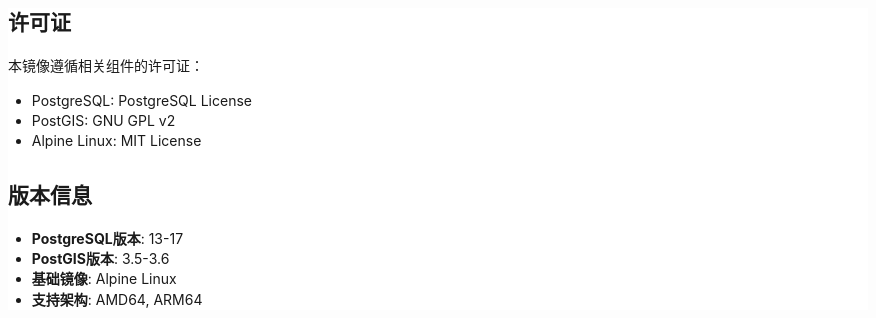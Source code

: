 ## 许可证

本镜像遵循相关组件的许可证：
- PostgreSQL: PostgreSQL License
- PostGIS: GNU GPL v2
- Alpine Linux: MIT License

## 版本信息

- **PostgreSQL版本**: 13-17
- **PostGIS版本**: 3.5-3.6
- **基础镜像**: Alpine Linux
- **支持架构**: AMD64, ARM64